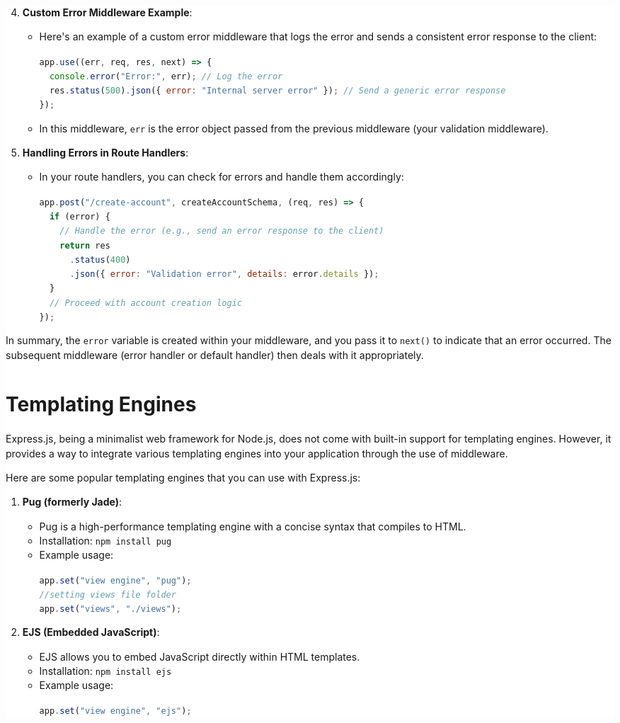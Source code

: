 4. **Custom Error Middleware Example**:

   - Here's an example of a custom error middleware that logs the error and sends a consistent error response to the client:
     ```javascript
     app.use((err, req, res, next) => {
       console.error("Error:", err); // Log the error
       res.status(500).json({ error: "Internal server error" }); // Send a generic error response
     });
     ```
   - In this middleware, `err` is the error object passed from the previous middleware (your validation middleware).

5. **Handling Errors in Route Handlers**:
   - In your route handlers, you can check for errors and handle them accordingly:
     ```javascript
     app.post("/create-account", createAccountSchema, (req, res) => {
       if (error) {
         // Handle the error (e.g., send an error response to the client)
         return res
           .status(400)
           .json({ error: "Validation error", details: error.details });
       }
       // Proceed with account creation logic
     });
     ```

In summary, the `error` variable is created within your middleware, and you pass it to `next()` to indicate that an error occurred. The subsequent middleware (error handler or default handler) then deals with it appropriately.

# Templating Engines

Express.js, being a minimalist web framework for Node.js, does not come with built-in support for templating engines. However, it provides a way to integrate various templating engines into your application through the use of middleware.

Here are some popular templating engines that you can use with Express.js:

1. **Pug (formerly Jade)**:

   - Pug is a high-performance templating engine with a concise syntax that compiles to HTML.
   - Installation: `npm install pug`
   - Example usage:
     ```javascript
     app.set("view engine", "pug");
     //setting views file folder
     app.set("views", "./views");
     ```

2. **EJS (Embedded JavaScript)**:

   - EJS allows you to embed JavaScript directly within HTML templates.
   - Installation: `npm install ejs`
   - Example usage:
     ```javascript
     app.set("view engine", "ejs");
     ```
